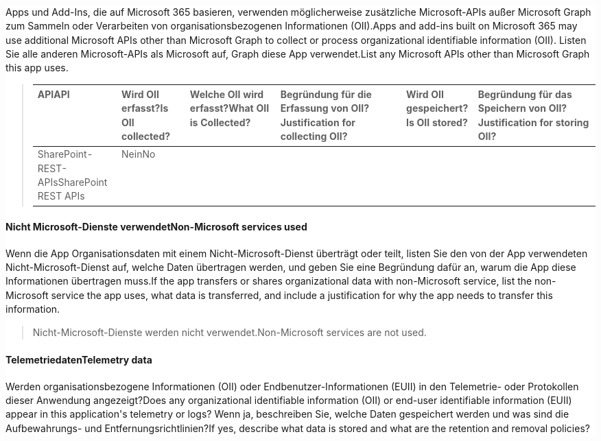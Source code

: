 <span data-ttu-id="a0440-181">Apps und Add-Ins, die auf Microsoft 365 basieren, verwenden möglicherweise zusätzliche Microsoft-APIs außer Microsoft Graph zum Sammeln oder Verarbeiten von organisationsbezogenen Informationen (OII).</span><span class="sxs-lookup"><span data-stu-id="a0440-181">Apps and add-ins built on Microsoft 365 may use additional Microsoft APIs other than Microsoft Graph to collect or process organizational identifiable information (OII).</span></span> <span data-ttu-id="a0440-182">Listen Sie alle anderen Microsoft-APIs als Microsoft auf, Graph diese App verwendet.</span><span class="sxs-lookup"><span data-stu-id="a0440-182">List any Microsoft APIs other than Microsoft Graph this app uses.</span></span>

>| <span data-ttu-id="a0440-183">**API**</span><span class="sxs-lookup"><span data-stu-id="a0440-183">**API**</span></span> |  <span data-ttu-id="a0440-184">**Wird OII erfasst?**</span><span class="sxs-lookup"><span data-stu-id="a0440-184">**Is OII collected?**</span></span> |  <span data-ttu-id="a0440-185">**Welche OII wird erfasst?**</span><span class="sxs-lookup"><span data-stu-id="a0440-185">**What OII is Collected?**</span></span> | <span data-ttu-id="a0440-186">**Begründung für die Erfassung von OII?**</span><span class="sxs-lookup"><span data-stu-id="a0440-186">**Justification for collecting OII?**</span></span> | <span data-ttu-id="a0440-187">**Wird OII gespeichert?**</span><span class="sxs-lookup"><span data-stu-id="a0440-187">**Is OII stored?**</span></span> | <span data-ttu-id="a0440-188">**Begründung für das Speichern von OII?**</span><span class="sxs-lookup"><span data-stu-id="a0440-188">**Justification for storing OII?**</span></span> |
>|:-------------------|:-------------------|:--------------------------|:--------------------------|:---------------------------------------------------|:--------------------------|
>| <span data-ttu-id="a0440-189">SharePoint-REST-APIs</span><span class="sxs-lookup"><span data-stu-id="a0440-189">SharePoint REST APIs</span></span> | <span data-ttu-id="a0440-190">Nein</span><span class="sxs-lookup"><span data-stu-id="a0440-190">No</span></span> |  |  |  |  |

#### <a name="non-microsoft-services-used"></a><span data-ttu-id="a0440-191">Nicht Microsoft-Dienste verwendet</span><span class="sxs-lookup"><span data-stu-id="a0440-191">Non-Microsoft services used</span></span>

<span data-ttu-id="a0440-192">Wenn die App Organisationsdaten mit einem Nicht-Microsoft-Dienst überträgt oder teilt, listen Sie den von der App verwendeten Nicht-Microsoft-Dienst auf, welche Daten übertragen werden, und geben Sie eine Begründung dafür an, warum die App diese Informationen übertragen muss.</span><span class="sxs-lookup"><span data-stu-id="a0440-192">If the app transfers or shares organizational data with non-Microsoft service, list the non-Microsoft service the app uses, what data is transferred, and include a justification for why the app needs to transfer this information.</span></span>

><span data-ttu-id="a0440-193">Nicht-Microsoft-Dienste werden nicht verwendet.</span><span class="sxs-lookup"><span data-stu-id="a0440-193">Non-Microsoft services are not used.</span></span>



#### <a name="telemetry-data"></a><span data-ttu-id="a0440-194">Telemetriedaten</span><span class="sxs-lookup"><span data-stu-id="a0440-194">Telemetry data</span></span>

<span data-ttu-id="a0440-195">Werden organisationsbezogene Informationen (OII) oder Endbenutzer-Informationen (EUII) in den Telemetrie- oder Protokollen dieser Anwendung angezeigt?</span><span class="sxs-lookup"><span data-stu-id="a0440-195">Does any organizational identifiable information (OII) or end-user identifiable information (EUII) appear in this application's telemetry or logs?</span></span> <span data-ttu-id="a0440-196">Wenn ja, beschreiben Sie, welche Daten gespeichert werden und was sind die Aufbewahrungs- und Entfernungsrichtlinien?</span><span class="sxs-lookup"><span data-stu-id="a0440-196">If yes, describe what data is stored and what are the retention and removal policies?</span></span>
